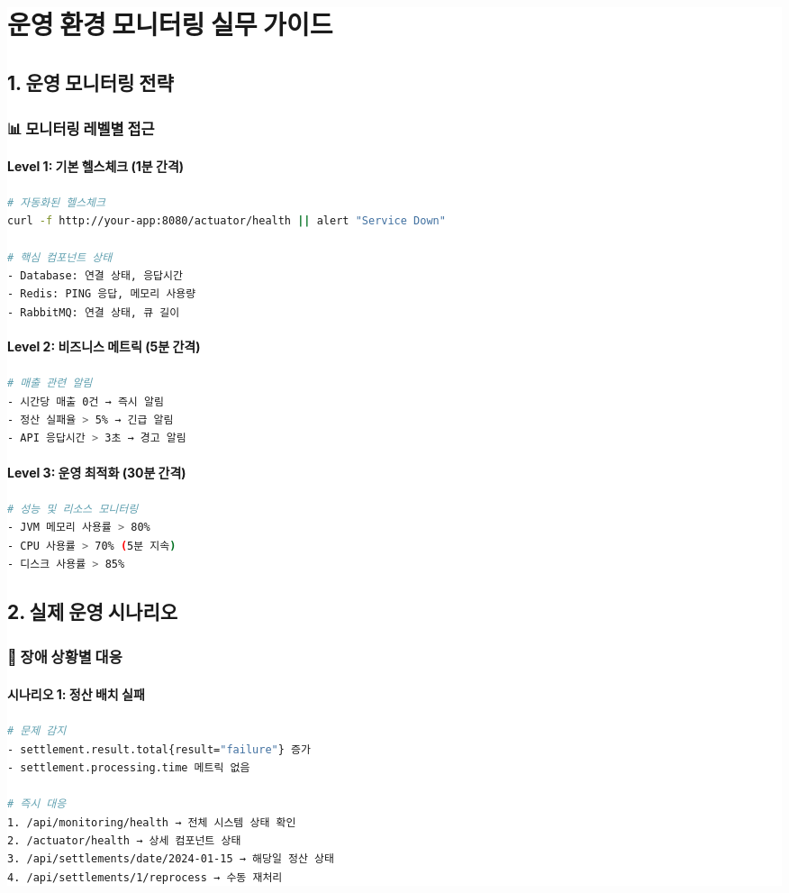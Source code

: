 # 운영 환경 모니터링 실무 가이드

## 1. 운영 모니터링 전략

### 📊 모니터링 레벨별 접근

#### Level 1: 기본 헬스체크 (1분 간격)
```bash
# 자동화된 헬스체크
curl -f http://your-app:8080/actuator/health || alert "Service Down"

# 핵심 컴포넌트 상태
- Database: 연결 상태, 응답시간
- Redis: PING 응답, 메모리 사용량
- RabbitMQ: 연결 상태, 큐 길이
```

#### Level 2: 비즈니스 메트릭 (5분 간격)
```bash
# 매출 관련 알림
- 시간당 매출 0건 → 즉시 알림
- 정산 실패율 > 5% → 긴급 알림
- API 응답시간 > 3초 → 경고 알림
```

#### Level 3: 운영 최적화 (30분 간격)
```bash
# 성능 및 리소스 모니터링
- JVM 메모리 사용률 > 80%
- CPU 사용률 > 70% (5분 지속)
- 디스크 사용률 > 85%
```

## 2. 실제 운영 시나리오

### 🚨 장애 상황별 대응

#### 시나리오 1: 정산 배치 실패
```bash
# 문제 감지
- settlement.result.total{result="failure"} 증가
- settlement.processing.time 메트릭 없음

# 즉시 대응
1. /api/monitoring/health → 전체 시스템 상태 확인
2. /actuator/health → 상세 컴포넌트 상태
3. /api/settlements/date/2024-01-15 → 해당일 정산 상태
4. /api/settlements/1/reprocess → 수동 재처리
```
